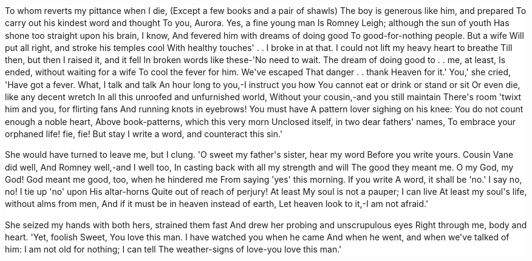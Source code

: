 To whom reverts my pittance when I die,
(Except a few books and a pair of shawls)
The boy is generous like him, and prepared
To carry out his kindest word and thought
To you, Aurora. Yes, a fine young man
Is Romney Leigh; although the sun of youth
Has shone too straight upon his brain, I know,
And fevered him with dreams of doing good
To good-for-nothing people. But a wife
Will put all right, and stroke his temples cool
With healthy touches' . .
I broke in at that.
I could not lift my heavy heart to breathe
Till then, but then I raised it, and it fell
In broken words like these-'No need to wait.
The dream of doing good to . . me, at least,
Is ended, without waiting for a wife
To cool the fever for him. We've escaped
That danger . . thank Heaven for it.'
You,' she cried,
'Have got a fever. What, I talk and talk
An hour long to you,-I instruct you how
You cannot eat or drink or stand or sit
Or even die, like any decent wretch
In all this unroofed and unfurnished world,
Without your cousin,-and you still maintain
There's room 'twixt him and you, for flirting fans
And running knots in eyebrows! You must have
A pattern lover sighing on his knee:
You do not count enough a noble heart,
Above book-patterns, which this very morn
Unclosed itself, in two dear fathers' names,
To embrace your orphaned life! fie, fie! But stay
I write a word, and counteract this sin.'

She would have turned to leave me, but I clung.
'O sweet my father's sister, hear my word
Before you write yours. Cousin Vane did well,
And Romney well,-and I well too,
In casting back with all my strength and will
The good they meant me. O my God, my God!
God meant me good, too, when he hindered me
From saying 'yes' this morning. If you write
A word, it shall be 'no.' I say no, no!
I tie up 'no' upon His altar-horns
Quite out of reach of perjury! At least
My soul is not a pauper; I can live
At least my soul's life, without alms from men,
And if it must be in heaven instead of earth,
Let heaven look to it,-I am not afraid.'

She seized my hands with both hers, strained them fast
And drew her probing and unscrupulous eyes
Right through me, body and heart. 'Yet, foolish Sweet,
You love this man. I have watched you when he came
And when he went, and when we've talked of him:
I am not old for nothing; I can tell
The weather-signs of love-you love this man.'
